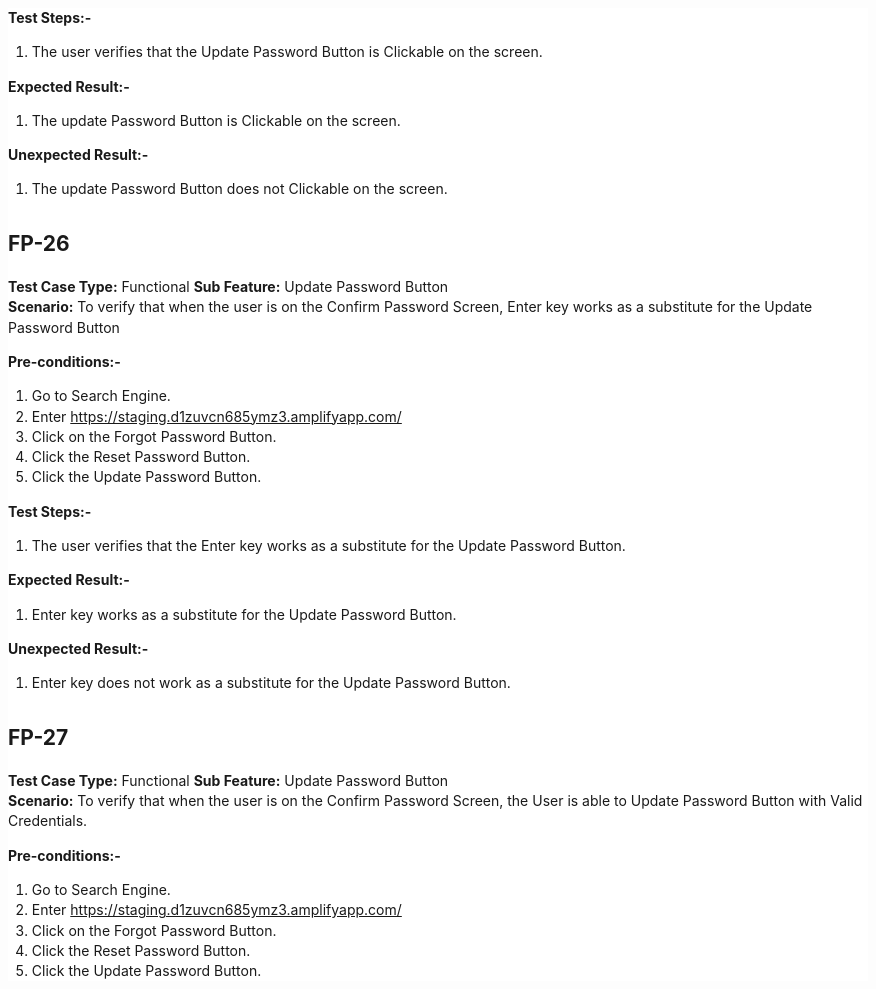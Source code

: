 
**Test Steps:-**

1. The user verifies that the Update Password Button is Clickable on the screen.    


**Expected Result:-**

1. The update Password Button is Clickable on the screen.     

**Unexpected Result:-**

1.  The update Password Button does not Clickable on the screen.    


  ##  FP-26
**Test Case Type:**  Functional 
**Sub Feature:** Update Password Button   
**Scenario:**
  To verify that when the user is on the  Confirm Password Screen, Enter key works as a substitute for the Update Password Button

**Pre-conditions:-**

1. Go to Search Engine. 
2. Enter https://staging.d1zuvcn685ymz3.amplifyapp.com/
3. Click on the Forgot Password Button.
4. Click the Reset Password Button.
5. Click the Update Password Button.


**Test Steps:-**

1. The user verifies that the Enter key works as a substitute for the Update Password Button.

**Expected Result:-**

1. Enter key works as a substitute for the Update Password Button.
     
**Unexpected Result:-**

1. Enter key does not work as a substitute for the Update Password Button.
    

 ##  FP-27
**Test Case Type:**  Functional 
**Sub Feature:** Update Password Button    
**Scenario:**
  To verify that when the user is on the  Confirm Password Screen, the User is able to Update Password Button with Valid Credentials.

**Pre-conditions:-**

1. Go to Search Engine. 
2. Enter https://staging.d1zuvcn685ymz3.amplifyapp.com/
3. Click on the Forgot Password Button.
4. Click the Reset Password Button.
5. Click the Update Password Button.
